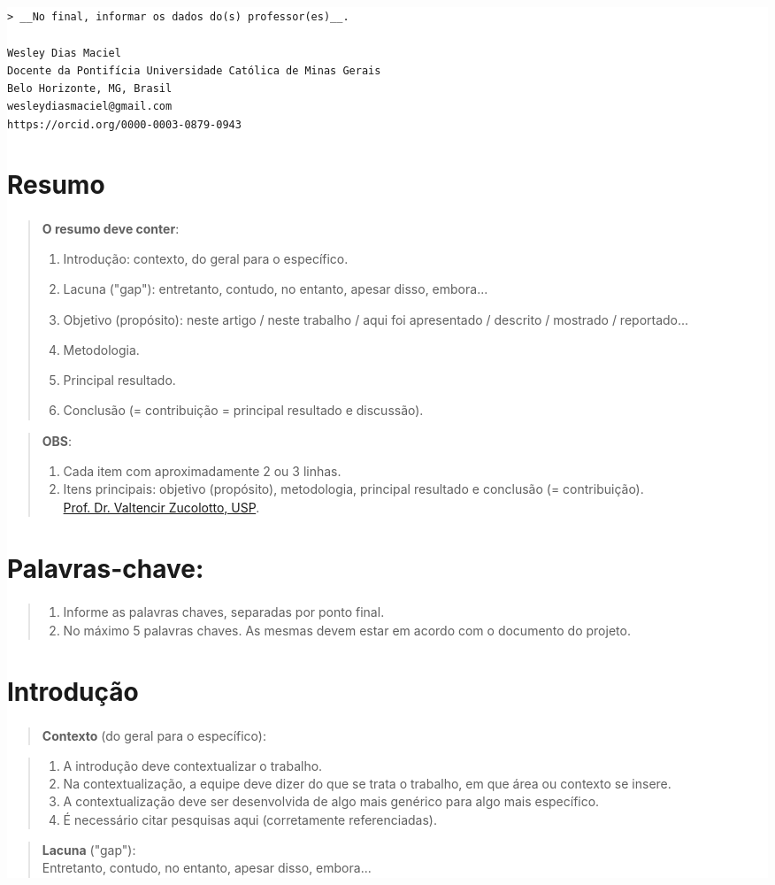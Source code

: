 ```
> __No final, informar os dados do(s) professor(es)__. 

Wesley Dias Maciel 
Docente da Pontifícia Universidade Católica de Minas Gerais 
Belo Horizonte, MG, Brasil 
wesleydiasmaciel@gmail.com 
https://orcid.org/0000-0003-0879-0943
```

# Resumo

> __O resumo deve conter__:
> 
> 1. Introdução: contexto, do geral para o específico. 
> 
> 2. Lacuna ("gap"): entretanto, contudo, no entanto, apesar disso, embora... 
> 
> 3. Objetivo (propósito): neste artigo / neste trabalho / aqui foi apresentado / descrito / mostrado / reportado... 
> 
> 4. Metodologia. 
> 
> 5. Principal resultado. 
> 
> 6. Conclusão (= contribuição = principal resultado e discussão). 

> __OBS__: <br/>
> 1. Cada item com aproximadamente 2 ou 3 linhas. <br/>
> 2. Itens principais: objetivo (propósito), metodologia, principal resultado e conclusão (= contribuição). <br/>
> [Prof. Dr. Valtencir Zucolotto, USP](https://www.youtube.com/channel/UCc3JDWPbI4s0b-AeJ3WN03g/videos).

# Palavras-chave: 

> 1. Informe as palavras chaves, separadas por ponto final. 
> 2. No máximo 5 palavras chaves. As mesmas devem estar em acordo com o documento do projeto.

# Introdução

> __Contexto__ (do geral para o específico): 

> 1. A introdução deve contextualizar o trabalho. <br/>
> 2. Na contextualização, a equipe deve dizer do que se trata o trabalho, em que área ou contexto se insere. <br/> 
> 3. A contextualização deve ser desenvolvida de algo mais genérico para algo mais específico. <br/> 
> 4. É necessário citar pesquisas aqui (corretamente referenciadas).

> __Lacuna__ ("gap"): <br/>
> Entretanto, contudo, no entanto, apesar disso, embora... 
